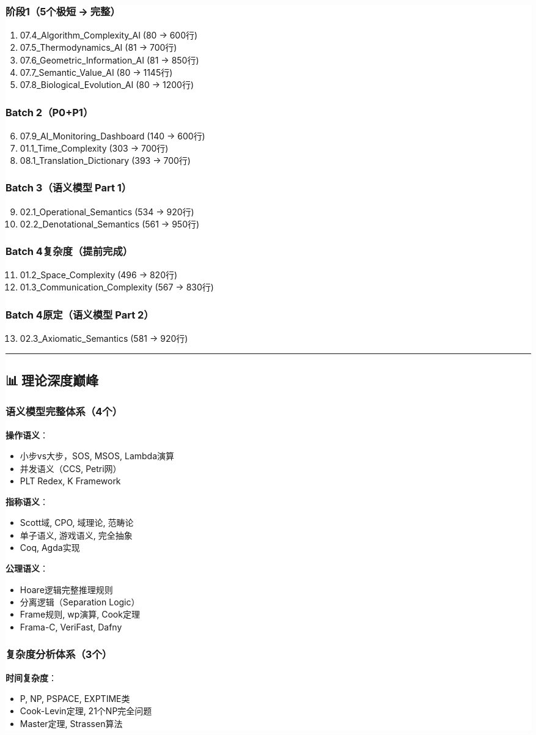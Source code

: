 ### 阶段1（5个极短 → 完整）
1. 07.4_Algorithm_Complexity_AI (80 → 600行)
2. 07.5_Thermodynamics_AI (81 → 700行)
3. 07.6_Geometric_Information_AI (81 → 850行)
4. 07.7_Semantic_Value_AI (80 → 1145行)
5. 07.8_Biological_Evolution_AI (80 → 1200行)

### Batch 2（P0+P1）
6. 07.9_AI_Monitoring_Dashboard (140 → 600行)
7. 01.1_Time_Complexity (303 → 700行)
8. 08.1_Translation_Dictionary (393 → 700行)

### Batch 3（语义模型 Part 1）
9. 02.1_Operational_Semantics (534 → 920行)
10. 02.2_Denotational_Semantics (561 → 950行)

### Batch 4复杂度（提前完成）
11. 01.2_Space_Complexity (496 → 820行)
12. 01.3_Communication_Complexity (567 → 830行)

### Batch 4原定（语义模型 Part 2）
13. 02.3_Axiomatic_Semantics (581 → 920行)

---

## 📊 理论深度巅峰

### 语义模型完整体系（4个）

**操作语义**：
- 小步vs大步，SOS, MSOS, Lambda演算
- 并发语义（CCS, Petri网）
- PLT Redex, K Framework

**指称语义**：
- Scott域, CPO, 域理论, 范畴论
- 单子语义, 游戏语义, 完全抽象
- Coq, Agda实现

**公理语义**：
- Hoare逻辑完整推理规则
- 分离逻辑（Separation Logic）
- Frame规则, wp演算, Cook定理
- Frama-C, VeriFast, Dafny

### 复杂度分析体系（3个）

**时间复杂度**：
- P, NP, PSPACE, EXPTIME类
- Cook-Levin定理, 21个NP完全问题
- Master定理, Strassen算法
